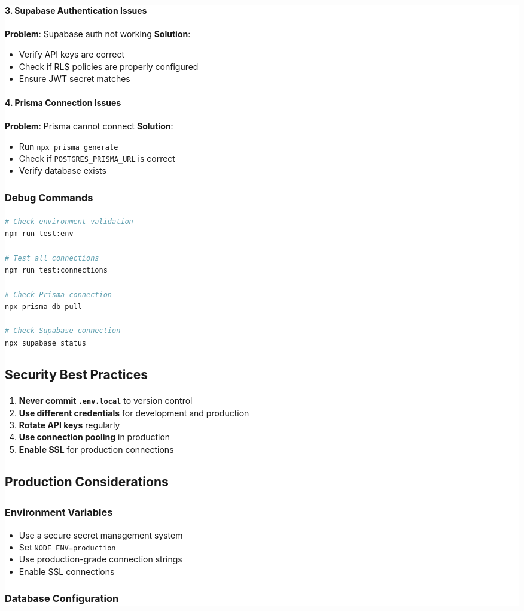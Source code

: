 #### 3. Supabase Authentication Issues

**Problem**: Supabase auth not working
**Solution**:

- Verify API keys are correct
- Check if RLS policies are properly configured
- Ensure JWT secret matches

#### 4. Prisma Connection Issues

**Problem**: Prisma cannot connect
**Solution**:

- Run `npx prisma generate`
- Check if `POSTGRES_PRISMA_URL` is correct
- Verify database exists

### Debug Commands

```bash
# Check environment validation
npm run test:env

# Test all connections
npm run test:connections

# Check Prisma connection
npx prisma db pull

# Check Supabase connection
npx supabase status
```

## Security Best Practices

1. **Never commit `.env.local`** to version control
2. **Use different credentials** for development and production
3. **Rotate API keys** regularly
4. **Use connection pooling** in production
5. **Enable SSL** for production connections

## Production Considerations

### Environment Variables

- Use a secure secret management system
- Set `NODE_ENV=production`
- Use production-grade connection strings
- Enable SSL connections

### Database Configuration

